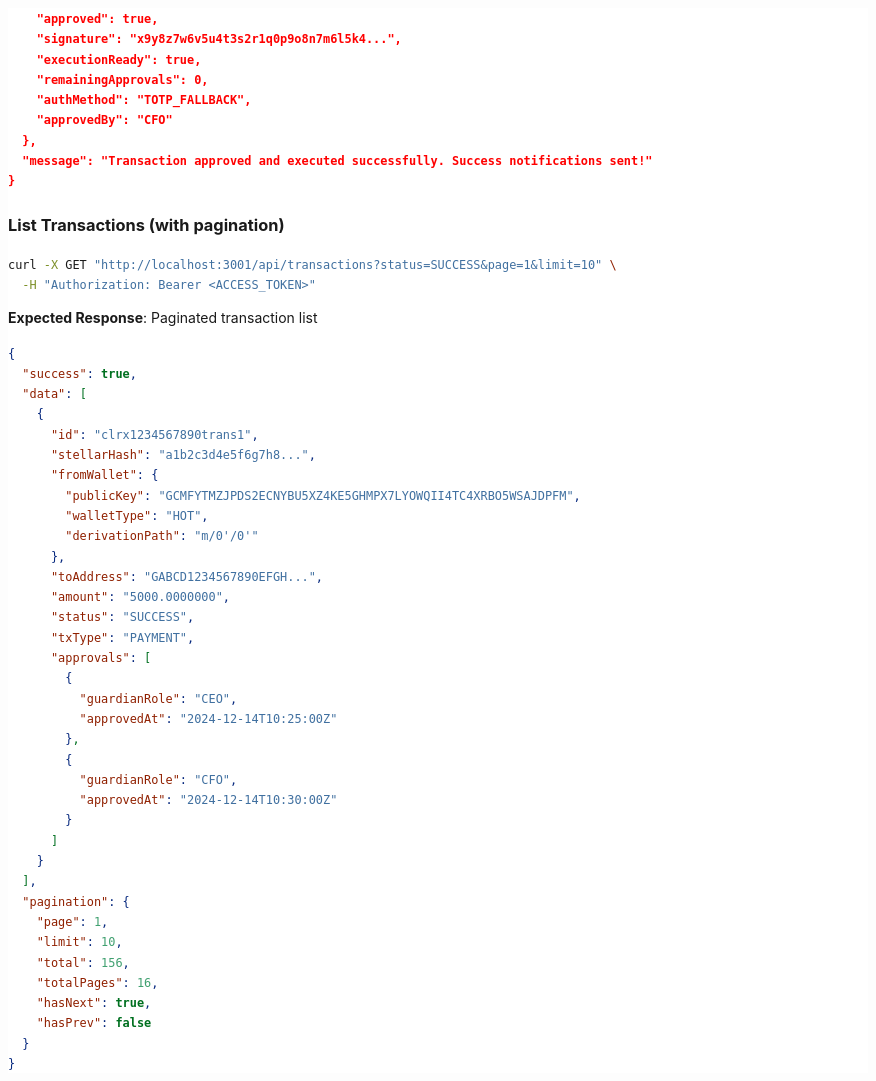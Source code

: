 ```json
    "approved": true,
    "signature": "x9y8z7w6v5u4t3s2r1q0p9o8n7m6l5k4...",
    "executionReady": true,
    "remainingApprovals": 0,
    "authMethod": "TOTP_FALLBACK",
    "approvedBy": "CFO"
  },
  "message": "Transaction approved and executed successfully. Success notifications sent!"
}
```

### **List Transactions (with pagination)**
```bash
curl -X GET "http://localhost:3001/api/transactions?status=SUCCESS&page=1&limit=10" \
  -H "Authorization: Bearer <ACCESS_TOKEN>"
```
**Expected Response**: Paginated transaction list
```json
{
  "success": true,
  "data": [
    {
      "id": "clrx1234567890trans1",
      "stellarHash": "a1b2c3d4e5f6g7h8...",
      "fromWallet": {
        "publicKey": "GCMFYTMZJPDS2ECNYBU5XZ4KE5GHMPX7LYOWQII4TC4XRBO5WSAJDPFM",
        "walletType": "HOT",
        "derivationPath": "m/0'/0'"
      },
      "toAddress": "GABCD1234567890EFGH...",
      "amount": "5000.0000000",
      "status": "SUCCESS",
      "txType": "PAYMENT",
      "approvals": [
        {
          "guardianRole": "CEO",
          "approvedAt": "2024-12-14T10:25:00Z"
        },
        {
          "guardianRole": "CFO", 
          "approvedAt": "2024-12-14T10:30:00Z"
        }
      ]
    }
  ],
  "pagination": {
    "page": 1,
    "limit": 10,
    "total": 156,
    "totalPages": 16,
    "hasNext": true,
    "hasPrev": false
  }
}
```
